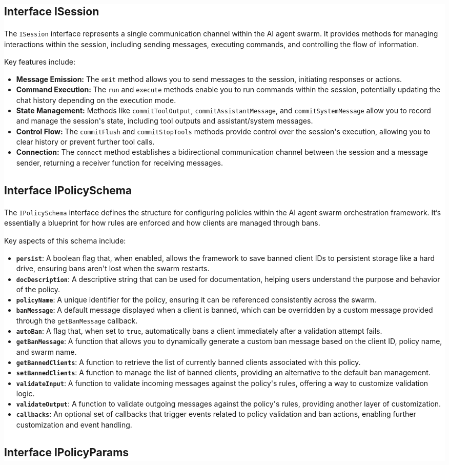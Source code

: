 
## Interface ISession

The `ISession` interface represents a single communication channel within the AI agent swarm. It provides methods for managing interactions within the session, including sending messages, executing commands, and controlling the flow of information.

Key features include:

*   **Message Emission:** The `emit` method allows you to send messages to the session, initiating responses or actions.
*   **Command Execution:** The `run` and `execute` methods enable you to run commands within the session, potentially updating the chat history depending on the execution mode.
*   **State Management:**  Methods like `commitToolOutput`, `commitAssistantMessage`, and `commitSystemMessage` allow you to record and manage the session's state, including tool outputs and assistant/system messages.
*   **Control Flow:** The `commitFlush` and `commitStopTools` methods provide control over the session's execution, allowing you to clear history or prevent further tool calls.
*   **Connection:** The `connect` method establishes a bidirectional communication channel between the session and a message sender, returning a receiver function for receiving messages.

## Interface IPolicySchema

The `IPolicySchema` interface defines the structure for configuring policies within the AI agent swarm orchestration framework. It’s essentially a blueprint for how rules are enforced and how clients are managed through bans.

Key aspects of this schema include:

*   **`persist`**:  A boolean flag that, when enabled, allows the framework to save banned client IDs to persistent storage like a hard drive, ensuring bans aren't lost when the swarm restarts.
*   **`docDescription`**:  A descriptive string that can be used for documentation, helping users understand the purpose and behavior of the policy.
*   **`policyName`**:  A unique identifier for the policy, ensuring it can be referenced consistently across the swarm.
*   **`banMessage`**:  A default message displayed when a client is banned, which can be overridden by a custom message provided through the `getBanMessage` callback.
*   **`autoBan`**:  A flag that, when set to `true`, automatically bans a client immediately after a validation attempt fails.
*   **`getBanMessage`**:  A function that allows you to dynamically generate a custom ban message based on the client ID, policy name, and swarm name.
*   **`getBannedClients`**:  A function to retrieve the list of currently banned clients associated with this policy.
*   **`setBannedClients`**:  A function to manage the list of banned clients, providing an alternative to the default ban management.
*   **`validateInput`**:  A function to validate incoming messages against the policy's rules, offering a way to customize validation logic.
*   **`validateOutput`**:  A function to validate outgoing messages against the policy's rules, providing another layer of customization.
*   **`callbacks`**:  An optional set of callbacks that trigger events related to policy validation and ban actions, enabling further customization and event handling.

## Interface IPolicyParams
